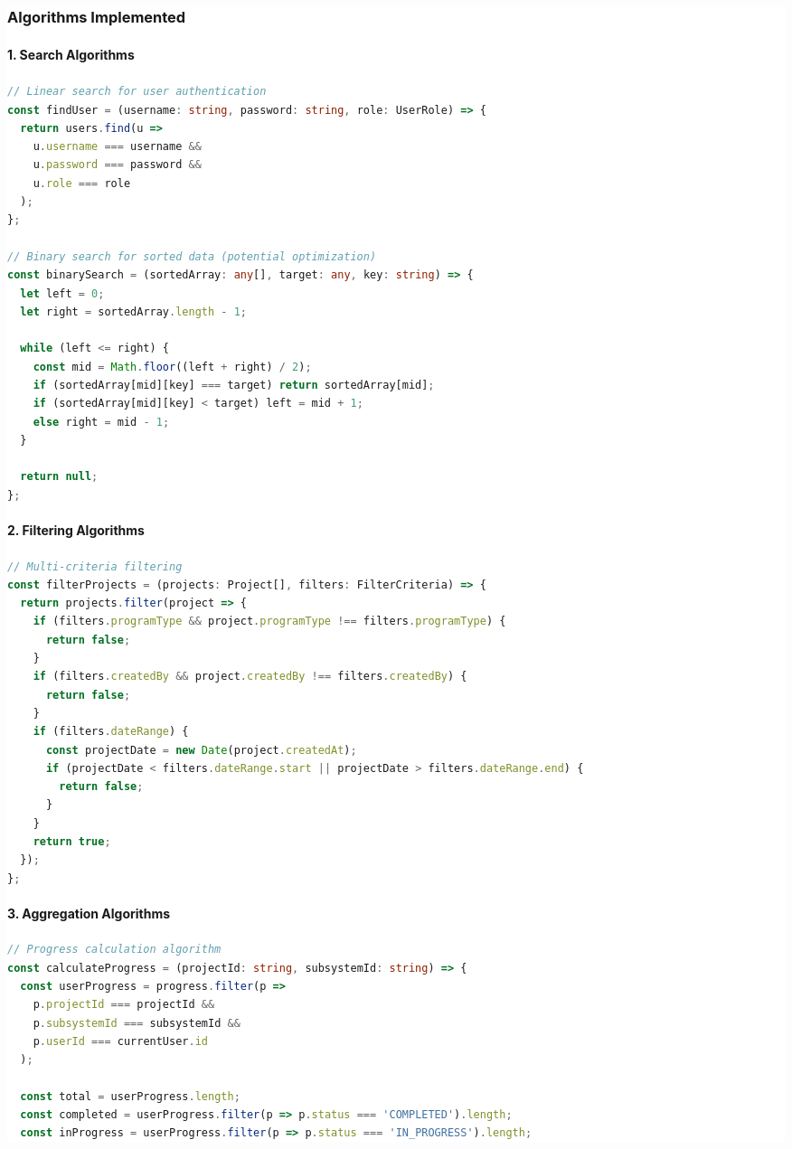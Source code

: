 ### Algorithms Implemented

#### 1. **Search Algorithms**
```typescript
// Linear search for user authentication
const findUser = (username: string, password: string, role: UserRole) => {
  return users.find(u => 
    u.username === username && 
    u.password === password && 
    u.role === role
  );
};

// Binary search for sorted data (potential optimization)
const binarySearch = (sortedArray: any[], target: any, key: string) => {
  let left = 0;
  let right = sortedArray.length - 1;
  
  while (left <= right) {
    const mid = Math.floor((left + right) / 2);
    if (sortedArray[mid][key] === target) return sortedArray[mid];
    if (sortedArray[mid][key] < target) left = mid + 1;
    else right = mid - 1;
  }
  
  return null;
};
```

#### 2. **Filtering Algorithms**
```typescript
// Multi-criteria filtering
const filterProjects = (projects: Project[], filters: FilterCriteria) => {
  return projects.filter(project => {
    if (filters.programType && project.programType !== filters.programType) {
      return false;
    }
    if (filters.createdBy && project.createdBy !== filters.createdBy) {
      return false;
    }
    if (filters.dateRange) {
      const projectDate = new Date(project.createdAt);
      if (projectDate < filters.dateRange.start || projectDate > filters.dateRange.end) {
        return false;
      }
    }
    return true;
  });
};
```

#### 3. **Aggregation Algorithms**
```typescript
// Progress calculation algorithm
const calculateProgress = (projectId: string, subsystemId: string) => {
  const userProgress = progress.filter(p => 
    p.projectId === projectId && 
    p.subsystemId === subsystemId && 
    p.userId === currentUser.id
  );
  
  const total = userProgress.length;
  const completed = userProgress.filter(p => p.status === 'COMPLETED').length;
  const inProgress = userProgress.filter(p => p.status === 'IN_PROGRESS').length;
```